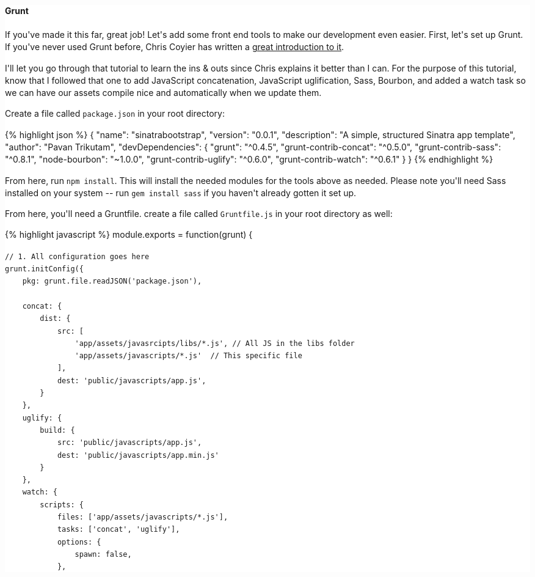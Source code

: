 
#### Grunt

If you've made it this far, great job! Let's add some front end tools to make our development even easier. First, let's set up Grunt. If you've never used Grunt before, Chris Coyier has written a [great introduction to it](http://24ways.org/2013/grunt-is-not-weird-and-hard/).

I'll let you go through that tutorial to learn the ins & outs since Chris explains it better than I can. For the purpose of this tutorial, know that I followed that one to add JavaScript concatenation, JavaScript uglification, Sass, Bourbon, and added a watch task so we can have our assets compile nice and automatically when we update them.

Create a file called `package.json` in your root directory:

{% highlight json %}
{
  "name": "sinatrabootstrap",
  "version": "0.0.1",
  "description": "A simple, structured Sinatra app template",
  "author": "Pavan Trikutam",
  "devDependencies": {
    "grunt": "^0.4.5",
    "grunt-contrib-concat": "^0.5.0",
    "grunt-contrib-sass": "^0.8.1",
    "node-bourbon": "~1.0.0",
    "grunt-contrib-uglify": "^0.6.0",
    "grunt-contrib-watch": "^0.6.1"
  }
}
{% endhighlight %}

From here, run `npm install`. This will install the needed modules for the tools above as needed. Please note you'll need Sass installed on your system -- run `gem install sass` if you haven't already gotten it set up.


From here, you'll need a Gruntfile. create a file called `Gruntfile.js` in your root directory as well:

{% highlight javascript %}
module.exports = function(grunt) {

    // 1. All configuration goes here 
    grunt.initConfig({
        pkg: grunt.file.readJSON('package.json'),

        concat: {
            dist: {
                src: [
                    'app/assets/javasrcipts/libs/*.js', // All JS in the libs folder
                    'app/assets/javascripts/*.js'  // This specific file
                ],
                dest: 'public/javascripts/app.js',
            }
        },
        uglify: {
            build: {
                src: 'public/javascripts/app.js',
                dest: 'public/javascripts/app.min.js'
            }
        },
        watch: {
            scripts: {
                files: ['app/assets/javascripts/*.js'],
                tasks: ['concat', 'uglify'],
                options: {
                    spawn: false,
                },